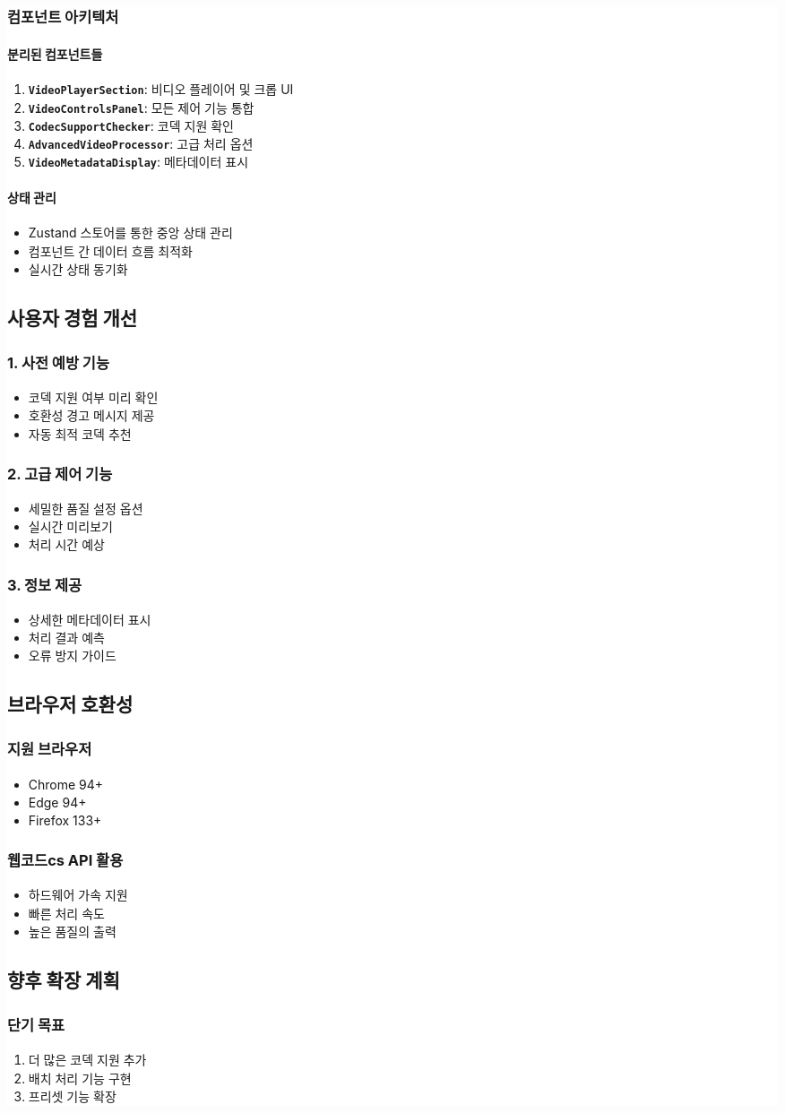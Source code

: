 ### 컴포넌트 아키텍처

#### 분리된 컴포넌트들
1. **`VideoPlayerSection`**: 비디오 플레이어 및 크롭 UI
2. **`VideoControlsPanel`**: 모든 제어 기능 통합
3. **`CodecSupportChecker`**: 코덱 지원 확인
4. **`AdvancedVideoProcessor`**: 고급 처리 옵션
5. **`VideoMetadataDisplay`**: 메타데이터 표시

#### 상태 관리
- Zustand 스토어를 통한 중앙 상태 관리
- 컴포넌트 간 데이터 흐름 최적화
- 실시간 상태 동기화

## 사용자 경험 개선

### 1. 사전 예방 기능
- 코덱 지원 여부 미리 확인
- 호환성 경고 메시지 제공
- 자동 최적 코덱 추천

### 2. 고급 제어 기능
- 세밀한 품질 설정 옵션
- 실시간 미리보기
- 처리 시간 예상

### 3. 정보 제공
- 상세한 메타데이터 표시
- 처리 결과 예측
- 오류 방지 가이드

## 브라우저 호환성

### 지원 브라우저
- Chrome 94+
- Edge 94+
- Firefox 133+

### 웹코드cs API 활용
- 하드웨어 가속 지원
- 빠른 처리 속도
- 높은 품질의 출력

## 향후 확장 계획

### 단기 목표
1. 더 많은 코덱 지원 추가
2. 배치 처리 기능 구현
3. 프리셋 기능 확장
